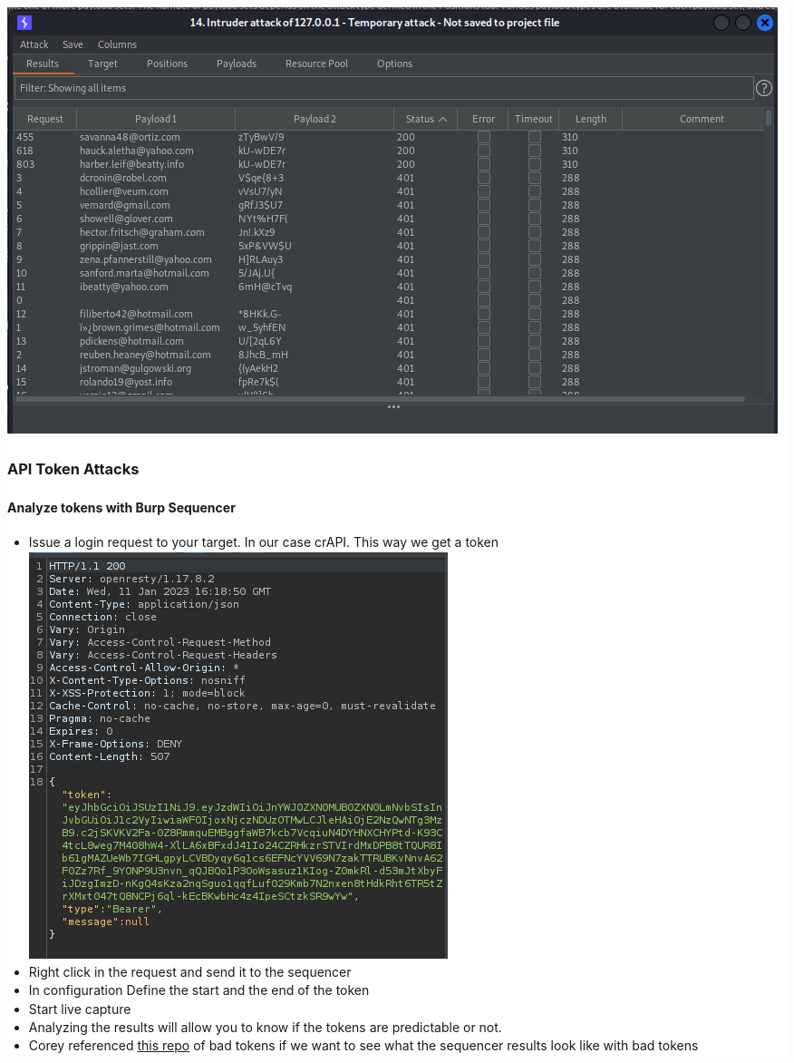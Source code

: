 ![Analyze results](../.res/2023-01-13-11-43-05.png)  

### API Token Attacks

#### Analyze tokens with Burp Sequencer

- Issue a login request to your target. In our case crAPI. This way we get a token  
![token](../.res/2023-01-11-11-20-08.png)  
- Right click in the request and send it to the sequencer
- In configuration Define the start and the end of the token
- Start live capture
- Analyzing the results will allow you to know if the tokens are predictable or not.
- Corey referenced [this repo](https://raw.githubusercontent.com/hAPI-hacker/Hacking-APIs/main/bad_tokens) of bad tokens if we want to see what the sequencer results look like with bad tokens
